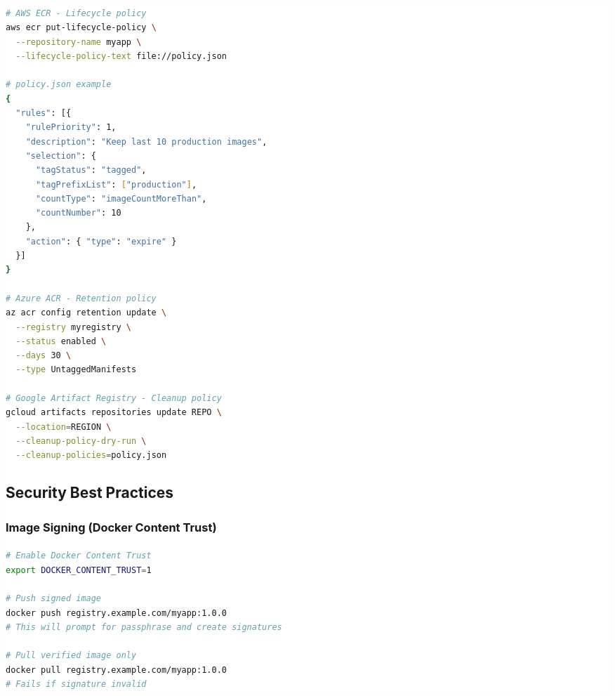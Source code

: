```bash
# AWS ECR - Lifecycle policy
aws ecr put-lifecycle-policy \
  --repository-name myapp \
  --lifecycle-policy-text file://policy.json

# policy.json example
{
  "rules": [{
    "rulePriority": 1,
    "description": "Keep last 10 production images",
    "selection": {
      "tagStatus": "tagged",
      "tagPrefixList": ["production"],
      "countType": "imageCountMoreThan",
      "countNumber": 10
    },
    "action": { "type": "expire" }
  }]
}

# Azure ACR - Retention policy
az acr config retention update \
  --registry myregistry \
  --status enabled \
  --days 30 \
  --type UntaggedManifests

# Google Artifact Registry - Cleanup policy
gcloud artifacts repositories update REPO \
  --location=REGION \
  --cleanup-policy-dry-run \
  --cleanup-policies=policy.json
```

## Security Best Practices

### Image Signing (Docker Content Trust)

```bash
# Enable Docker Content Trust
export DOCKER_CONTENT_TRUST=1

# Push signed image
docker push registry.example.com/myapp:1.0.0
# This will prompt for passphrase and create signatures

# Pull verified image only
docker pull registry.example.com/myapp:1.0.0
# Fails if signature invalid
```
